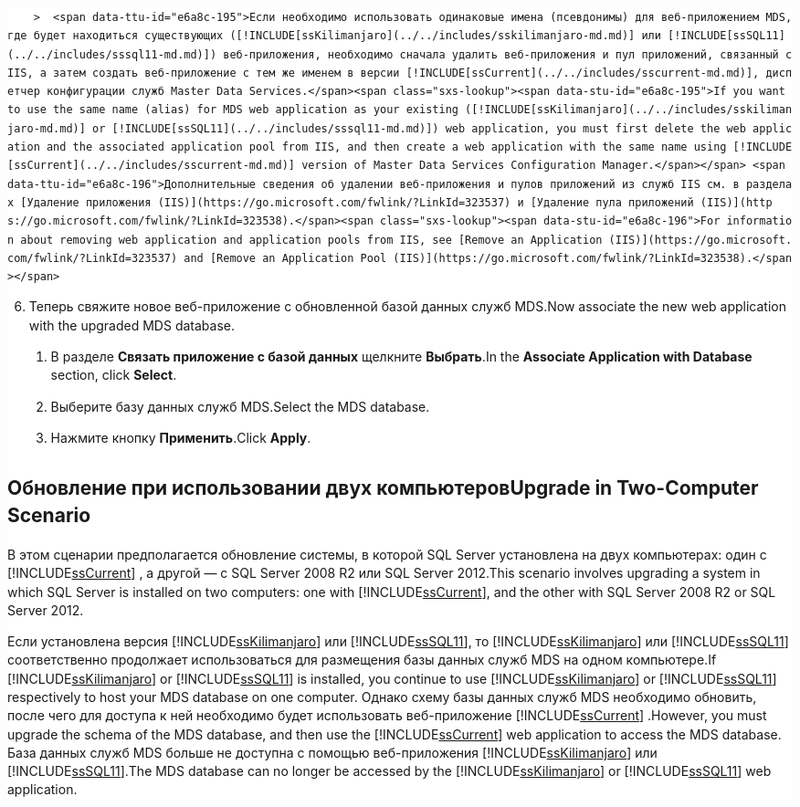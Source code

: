         >  <span data-ttu-id="e6a8c-195">Если необходимо использовать одинаковые имена (псевдонимы) для веб-приложением MDS, где будет находиться существующих ([!INCLUDE[ssKilimanjaro](../../includes/sskilimanjaro-md.md)] или [!INCLUDE[ssSQL11](../../includes/sssql11-md.md)]) веб-приложения, необходимо сначала удалить веб-приложения и пул приложений, связанный с IIS, а затем создать веб-приложение с тем же именем в версии [!INCLUDE[ssCurrent](../../includes/sscurrent-md.md)], диспетчер конфигурации служб Master Data Services.</span><span class="sxs-lookup"><span data-stu-id="e6a8c-195">If you want to use the same name (alias) for MDS web application as your existing ([!INCLUDE[ssKilimanjaro](../../includes/sskilimanjaro-md.md)] or [!INCLUDE[ssSQL11](../../includes/sssql11-md.md)]) web application, you must first delete the web application and the associated application pool from IIS, and then create a web application with the same name using [!INCLUDE[ssCurrent](../../includes/sscurrent-md.md)] version of Master Data Services Configuration Manager.</span></span> <span data-ttu-id="e6a8c-196">Дополнительные сведения об удалении веб-приложения и пулов приложений из служб IIS см. в разделах [Удаление приложения (IIS)](https://go.microsoft.com/fwlink/?LinkId=323537) и [Удаление пула приложений (IIS)](https://go.microsoft.com/fwlink/?LinkId=323538).</span><span class="sxs-lookup"><span data-stu-id="e6a8c-196">For information about removing web application and application pools from IIS, see [Remove an Application (IIS)](https://go.microsoft.com/fwlink/?LinkId=323537) and [Remove an Application Pool (IIS)](https://go.microsoft.com/fwlink/?LinkId=323538).</span></span>  
  
6.  <span data-ttu-id="e6a8c-197">Теперь свяжите новое веб-приложение с обновленной базой данных служб MDS.</span><span class="sxs-lookup"><span data-stu-id="e6a8c-197">Now associate the new web application with the upgraded MDS database.</span></span>  
  
    1.  <span data-ttu-id="e6a8c-198">В разделе **Связать приложение с базой данных** щелкните **Выбрать**.</span><span class="sxs-lookup"><span data-stu-id="e6a8c-198">In the **Associate Application with Database** section, click **Select**.</span></span>  
  
    2.  <span data-ttu-id="e6a8c-199">Выберите базу данных служб MDS.</span><span class="sxs-lookup"><span data-stu-id="e6a8c-199">Select the MDS database.</span></span>  
  
    3.  <span data-ttu-id="e6a8c-200">Нажмите кнопку **Применить**.</span><span class="sxs-lookup"><span data-stu-id="e6a8c-200">Click **Apply**.</span></span>  
  
##  <a name="upgrade-in-two-computer-scenario"></a><a name="twocomputer"></a> <span data-ttu-id="e6a8c-201">Обновление при использовании двух компьютеров</span><span class="sxs-lookup"><span data-stu-id="e6a8c-201">Upgrade in Two-Computer Scenario</span></span>  
 <span data-ttu-id="e6a8c-202">В этом сценарии предполагается обновление системы, в которой SQL Server установлена на двух компьютерах: один с [!INCLUDE[ssCurrent](../../includes/sscurrent-md.md)] , а другой — с SQL Server 2008 R2 или SQL Server 2012.</span><span class="sxs-lookup"><span data-stu-id="e6a8c-202">This scenario involves upgrading a system in which SQL Server is installed on two computers: one with [!INCLUDE[ssCurrent](../../includes/sscurrent-md.md)], and the other with SQL Server 2008 R2 or SQL Server 2012.</span></span>  
  
 <span data-ttu-id="e6a8c-203">Если установлена версия [!INCLUDE[ssKilimanjaro](../../includes/sskilimanjaro-md.md)] или [!INCLUDE[ssSQL11](../../includes/sssql11-md.md)], то [!INCLUDE[ssKilimanjaro](../../includes/sskilimanjaro-md.md)] или [!INCLUDE[ssSQL11](../../includes/sssql11-md.md)] соответственно продолжает использоваться для размещения базы данных служб MDS на одном компьютере.</span><span class="sxs-lookup"><span data-stu-id="e6a8c-203">If [!INCLUDE[ssKilimanjaro](../../includes/sskilimanjaro-md.md)] or [!INCLUDE[ssSQL11](../../includes/sssql11-md.md)] is installed, you continue to use [!INCLUDE[ssKilimanjaro](../../includes/sskilimanjaro-md.md)] or [!INCLUDE[ssSQL11](../../includes/sssql11-md.md)] respectively to host your MDS database on one computer.</span></span> <span data-ttu-id="e6a8c-204">Однако схему базы данных служб MDS необходимо обновить, после чего для доступа к ней необходимо будет использовать веб-приложение [!INCLUDE[ssCurrent](../../includes/sscurrent-md.md)] .</span><span class="sxs-lookup"><span data-stu-id="e6a8c-204">However, you must upgrade the schema of the MDS database, and then use the [!INCLUDE[ssCurrent](../../includes/sscurrent-md.md)] web application to access the MDS database.</span></span> <span data-ttu-id="e6a8c-205">База данных служб MDS больше не доступна с помощью веб-приложения [!INCLUDE[ssKilimanjaro](../../includes/sskilimanjaro-md.md)] или [!INCLUDE[ssSQL11](../../includes/sssql11-md.md)].</span><span class="sxs-lookup"><span data-stu-id="e6a8c-205">The MDS database can no longer be accessed by the [!INCLUDE[ssKilimanjaro](../../includes/sskilimanjaro-md.md)] or [!INCLUDE[ssSQL11](../../includes/sssql11-md.md)] web application.</span></span>  
  